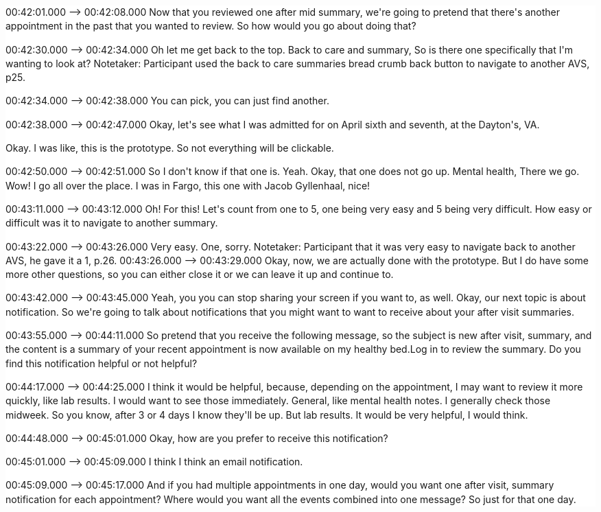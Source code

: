 00:42:01.000 --> 00:42:08.000
Now that you reviewed one after mid summary, we're going to pretend that there's another appointment in the past that you wanted to review. So how would you go about doing that?

00:42:30.000 --> 00:42:34.000
Oh let me get back to the top. Back to care and summary,  So is there one specifically that I'm wanting to look at?
Notetaker: Participant used the back to care summaries bread crumb back button to navigate to another AVS, p25.

00:42:34.000 --> 00:42:38.000
You can pick, you can just find another.

00:42:38.000 --> 00:42:47.000
Okay, let's see what I was admitted for on April sixth and seventh, at the Dayton's, VA.

Okay. I was like, this is the prototype. So not everything will be clickable.

00:42:50.000 --> 00:42:51.000
So I don't know if that one is. Yeah. Okay, that one does not go up. Mental health, There we go. Wow! I go all over the place. I was in Fargo, this one with Jacob Gyllenhaal, nice!

00:43:11.000 --> 00:43:12.000
Oh! For this! Let's count from one to 5, one being very easy and 5 being very difficult. How easy or difficult was it to navigate to another summary.

00:43:22.000 --> 00:43:26.000
Very easy. One, sorry.
Notetaker: Participant that it was very easy to navigate back to another AVS, he gave it a 1, p.26.
00:43:26.000 --> 00:43:29.000
Okay, now, we are actually done with the prototype. But I do have some more other questions, so you can either close it or we can leave it up and continue to.

00:43:42.000 --> 00:43:45.000
Yeah, you you can stop sharing your screen if you want to, as well. Okay, our next topic is about notification. So we're going to talk about notifications that you might want to want to receive about your after visit summaries.

00:43:55.000 --> 00:44:11.000
So pretend that you receive the following message, so the subject is new after visit, summary, and the content is a summary of your recent appointment is now available on my healthy bed.Log in to review the summary. Do you find this notification helpful or not helpful?

00:44:17.000 --> 00:44:25.000
I think it would be helpful, because, depending on the appointment, I may want to review it more quickly, like lab results. I would want to see those immediately. General, like mental health notes. I generally check those midweek. So you know, after 3 or 4 days I know they'll be up. But lab results. It would be very helpful, I would think.

00:44:48.000 --> 00:45:01.000
Okay, how are you prefer to receive this notification?

00:45:01.000 --> 00:45:09.000
I think I think an email notification.

00:45:09.000 --> 00:45:17.000
And if you had multiple appointments in one day, would you want one after visit, summary notification for each appointment? Where would you want all the events combined into one message? So just for that one day.
